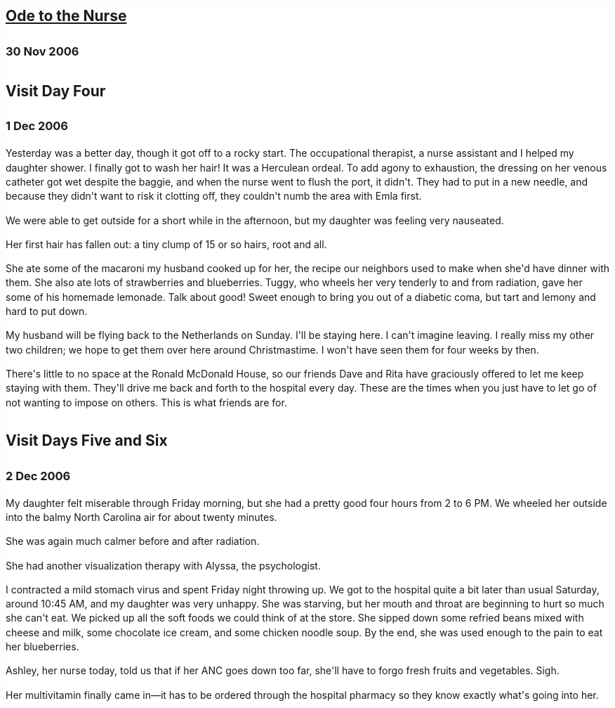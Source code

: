 ## [Ode to the Nurse](HOME_URL_PHode-nurse/)
### 30 Nov 2006

## Visit Day Four
### 1 Dec 2006
Yesterday was a better day, though it got off to a rocky start. The occupational therapist, a nurse assistant and I helped my daughter shower. I finally got to wash her hair! It was a Herculean ordeal. To add agony to exhaustion, the dressing on her venous catheter got wet despite the baggie, and when the nurse went to flush the port, it didn't. They had to put in a new needle, and because they didn't want to risk it clotting off, they couldn't numb the area with Emla first.

We were able to get outside for a short while in the afternoon, but my daughter was feeling very nauseated.

Her first hair has fallen out: a tiny clump of 15 or so hairs, root and all.

She ate some of the macaroni my husband cooked up for her, the recipe our neighbors used to make when she'd have dinner with them. She also ate lots of strawberries and blueberries. Tuggy, who wheels her very tenderly to and from radiation, gave her some of his homemade lemonade. Talk about good! Sweet enough to bring you out of a diabetic coma, but tart and lemony and hard to put down.

My husband will be flying back to the Netherlands on Sunday. I'll be staying here. I can't imagine leaving. I really miss my other two children; we hope to get them over here around Christmastime. I won't have seen them for four weeks by then.

There's little to no space at the Ronald McDonald House, so our friends Dave and Rita have graciously offered to let me keep staying with them. They'll drive me back and forth to the hospital every day. These are the times when you just have to let go of not wanting to impose on others. This is what friends are for.

## Visit Days Five and Six
### 2 Dec 2006
My daughter felt miserable through Friday morning, but she had a pretty good four hours from 2 to 6 PM. We wheeled her outside into the balmy North Carolina air for about twenty minutes.

She was again much calmer before and after radiation.

She had another visualization therapy with Alyssa, the psychologist.

I contracted a mild stomach virus and spent Friday night throwing up. We got to the hospital quite a bit later than usual Saturday, around 10:45 AM, and my daughter was very unhappy. She was starving, but her mouth and throat are beginning to hurt so much she can't eat. We picked up all the soft foods we could think of at the store. She sipped down some refried beans mixed with cheese and milk, some chocolate ice cream, and some chicken noodle soup. By the end, she was used enough to the pain to eat her blueberries.

Ashley, her nurse today, told us that if her ANC goes down too far, she'll have to forgo fresh fruits and vegetables. Sigh.

Her multivitamin finally came in&mdash;it has to be ordered through the hospital pharmacy so they know exactly what's going into her.
